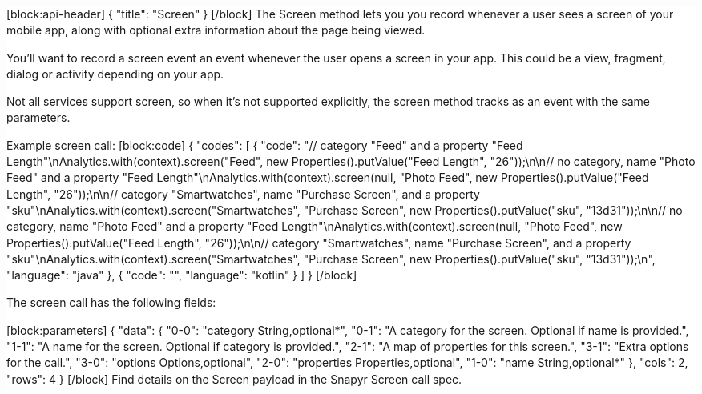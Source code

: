 [block:api-header]
{
  "title": "Screen"
}
[/block]
The Screen method lets you you record whenever a user sees a screen of your mobile app, along with optional extra information about the page being viewed.

You’ll want to record a screen event an event whenever the user opens a screen in your app. This could be a view, fragment, dialog or activity depending on your app.

Not all services support screen, so when it’s not supported explicitly, the screen method tracks as an event with the same parameters.

Example screen call:
[block:code]
{
  "codes": [
    {
      "code": "// category \"Feed\" and a property \"Feed Length\"\nAnalytics.with(context).screen(\"Feed\", new Properties().putValue(\"Feed Length\", \"26\"));\n\n// no category, name \"Photo Feed\" and a property \"Feed Length\"\nAnalytics.with(context).screen(null, \"Photo Feed\", new Properties().putValue(\"Feed Length\", \"26\"));\n\n// category \"Smartwatches\", name \"Purchase Screen\", and a property \"sku\"\nAnalytics.with(context).screen(\"Smartwatches\", \"Purchase Screen\", new Properties().putValue(\"sku\", \"13d31\"));\n\n// no category, name \"Photo Feed\" and a property \"Feed Length\"\nAnalytics.with(context).screen(null, \"Photo Feed\", new Properties().putValue(\"Feed Length\", \"26\"));\n\n// category \"Smartwatches\", name \"Purchase Screen\", and a property \"sku\"\nAnalytics.with(context).screen(\"Smartwatches\", \"Purchase Screen\", new Properties().putValue(\"sku\", \"13d31\"));\n",
      "language": "java"
    },
    {
      "code": "",
      "language": "kotlin"
    }
  ]
}
[/block]

The screen call has the following fields:


[block:parameters]
{
  "data": {
    "0-0": "category String,optional*",
    "0-1": "A category for the screen. Optional if name is provided.",
    "1-1": "A name for the screen. Optional if category is provided.",
    "2-1": "A map of properties for this screen.",
    "3-1": "Extra options for the call.",
    "3-0": "options Options,optional",
    "2-0": "properties Properties,optional",
    "1-0": "name String,optional*"
  },
  "cols": 2,
  "rows": 4
}
[/block]
Find details on the Screen payload in the Snapyr Screen call spec.
